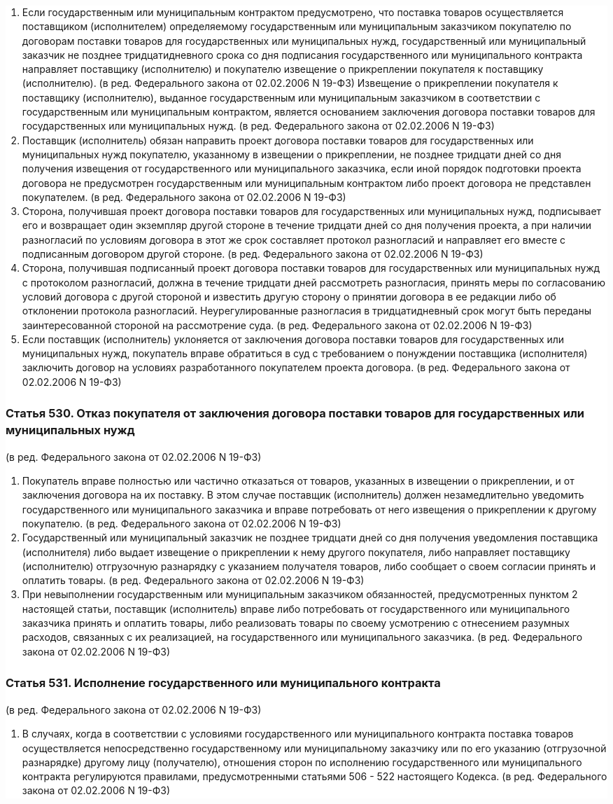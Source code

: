 1. Если государственным или муниципальным контрактом предусмотрено, что поставка товаров осуществляется поставщиком (исполнителем) определяемому государственным или муниципальным заказчиком покупателю по договорам поставки товаров для государственных или муниципальных нужд, государственный или муниципальный заказчик не позднее тридцатидневного срока со дня подписания государственного или муниципального контракта направляет поставщику (исполнителю) и покупателю извещение о прикреплении покупателя к поставщику (исполнителю).
(в ред. Федерального закона от 02.02.2006 N 19-ФЗ)
Извещение о прикреплении покупателя к поставщику (исполнителю), выданное государственным или муниципальным заказчиком в соответствии с государственным или муниципальным контрактом, является основанием заключения договора поставки товаров для государственных или муниципальных нужд.
(в ред. Федерального закона от 02.02.2006 N 19-ФЗ)
2. Поставщик (исполнитель) обязан направить проект договора поставки товаров для государственных или муниципальных нужд покупателю, указанному в извещении о прикреплении, не позднее тридцати дней со дня получения извещения от государственного или муниципального заказчика, если иной порядок подготовки проекта договора не предусмотрен государственным или муниципальным контрактом либо проект договора не представлен покупателем.
(в ред. Федерального закона от 02.02.2006 N 19-ФЗ)
3. Сторона, получившая проект договора поставки товаров для государственных или муниципальных нужд, подписывает его и возвращает один экземпляр другой стороне в течение тридцати дней со дня получения проекта, а при наличии разногласий по условиям договора в этот же срок составляет протокол разногласий и направляет его вместе с подписанным договором другой стороне.
(в ред. Федерального закона от 02.02.2006 N 19-ФЗ)
4. Сторона, получившая подписанный проект договора поставки товаров для государственных или муниципальных нужд с протоколом разногласий, должна в течение тридцати дней рассмотреть разногласия, принять меры по согласованию условий договора с другой стороной и известить другую сторону о принятии договора в ее редакции либо об отклонении протокола разногласий. Неурегулированные разногласия в тридцатидневный срок могут быть переданы заинтересованной стороной на рассмотрение суда.
(в ред. Федерального закона от 02.02.2006 N 19-ФЗ)
5. Если поставщик (исполнитель) уклоняется от заключения договора поставки товаров для государственных или муниципальных нужд, покупатель вправе обратиться в суд с требованием о понуждении поставщика (исполнителя) заключить договор на условиях разработанного покупателем проекта договора.
(в ред. Федерального закона от 02.02.2006 N 19-ФЗ)
### Статья 530. Отказ покупателя от заключения договора поставки товаров для государственных или муниципальных нужд
(в ред. Федерального закона от 02.02.2006 N 19-ФЗ)
1. Покупатель вправе полностью или частично отказаться от товаров, указанных в извещении о прикреплении, и от заключения договора на их поставку.
В этом случае поставщик (исполнитель) должен незамедлительно уведомить государственного или муниципального заказчика и вправе потребовать от него извещения о прикреплении к другому покупателю.
(в ред. Федерального закона от 02.02.2006 N 19-ФЗ)
2. Государственный или муниципальный заказчик не позднее тридцати дней со дня получения уведомления поставщика (исполнителя) либо выдает извещение о прикреплении к нему другого покупателя, либо направляет поставщику (исполнителю) отгрузочную разнарядку с указанием получателя товаров, либо сообщает о своем согласии принять и оплатить товары.
(в ред. Федерального закона от 02.02.2006 N 19-ФЗ)
3. При невыполнении государственным или муниципальным заказчиком обязанностей, предусмотренных пунктом 2 настоящей статьи, поставщик (исполнитель) вправе либо потребовать от государственного или муниципального заказчика принять и оплатить товары, либо реализовать товары по своему усмотрению с отнесением разумных расходов, связанных с их реализацией, на государственного или муниципального заказчика.
(в ред. Федерального закона от 02.02.2006 N 19-ФЗ)
### Статья 531. Исполнение государственного или муниципального контракта
(в ред. Федерального закона от 02.02.2006 N 19-ФЗ)
1. В случаях, когда в соответствии с условиями государственного или муниципального контракта поставка товаров осуществляется непосредственно государственному или муниципальному заказчику или по его указанию (отгрузочной разнарядке) другому лицу (получателю), отношения сторон по исполнению государственного или муниципального контракта регулируются правилами, предусмотренными статьями 506 - 522 настоящего Кодекса.
(в ред. Федерального закона от 02.02.2006 N 19-ФЗ)
